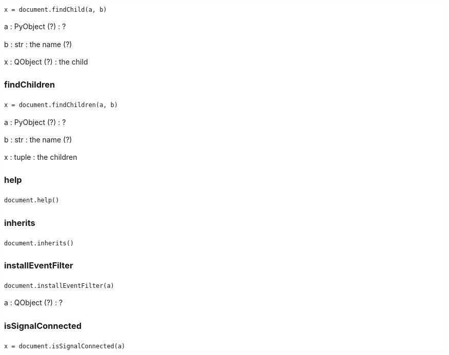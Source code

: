 ```
x = document.findChild(a, b)
```

a : PyObject (?)
:	?

b : str
:	the name (?)

x : QObject (?)
:	the child


### findChildren ###

```
x = document.findChildren(a, b)
```

a : PyObject (?)
:	?

b : str
:	the name (?)

x : tuple
:	the children


### help ###

```
document.help()
```


### inherits ###

```
document.inherits()
```


### installEventFilter ###

```
document.installEventFilter(a)
```

a : QObject (?)
:	?


### isSignalConnected ###

```
x = document.isSignalConnected(a)
```
